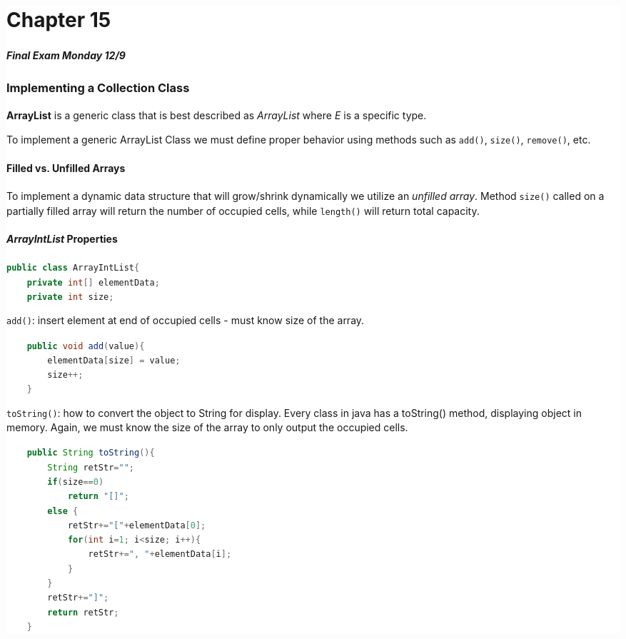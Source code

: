 Chapter 15
==========

##### *Final Exam Monday 12/9*

### Implementing a Collection Class

**ArrayList** is a generic class that is best described as *ArrayList<E>* where *E* is a specific type. 

To implement a generic ArrayList Class we must define proper behavior using methods such as `add()`, `size()`, `remove()`, etc. 

#### Filled vs. Unfilled Arrays

To implement a dynamic data structure that will grow/shrink dynamically we utilize an *unfilled array*. Method `size()` called on a partially
filled array will return the number of occupied cells, while `length()` will return total capacity. 

#### *ArrayIntList* Properties

```java
public class ArrayIntList{
	private int[] elementData;
	private int size;
```

`add()`: insert element at end of occupied cells - must know size of the array. 

```java
	public void add(value){
		elementData[size] = value;
		size++;
	}
```

`toString()`: how to convert the object to String for display. Every class in java has a toString() method, displaying object in memory.
Again, we must know the size of the array to only output the occupied cells. 

```java
	public String toString(){
		String retStr="";
		if(size==0)
			return "[]";
		else {
			retStr+="["+elementData[0];
			for(int i=1; i<size; i++){
				retStr+=", "+elementData[i]; 
			}
		}
		retStr+="]";
		return retStr;
	}
```

